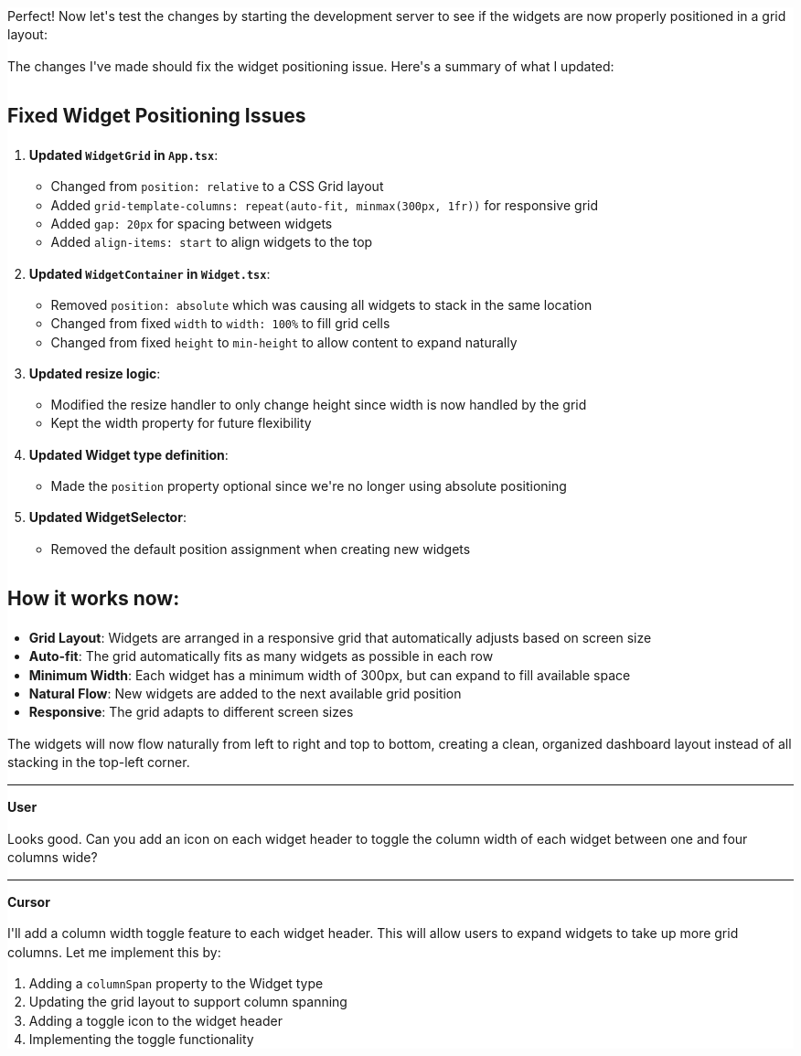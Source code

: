 Perfect! Now let's test the changes by starting the development server to see if the widgets are now properly positioned in a grid layout:


The changes I've made should fix the widget positioning issue. Here's a summary of what I updated:

## Fixed Widget Positioning Issues

1. **Updated `WidgetGrid` in `App.tsx`**:
   - Changed from `position: relative` to a CSS Grid layout
   - Added `grid-template-columns: repeat(auto-fit, minmax(300px, 1fr))` for responsive grid
   - Added `gap: 20px` for spacing between widgets
   - Added `align-items: start` to align widgets to the top

2. **Updated `WidgetContainer` in `Widget.tsx`**:
   - Removed `position: absolute` which was causing all widgets to stack in the same location
   - Changed from fixed `width` to `width: 100%` to fill grid cells
   - Changed from fixed `height` to `min-height` to allow content to expand naturally

3. **Updated resize logic**:
   - Modified the resize handler to only change height since width is now handled by the grid
   - Kept the width property for future flexibility

4. **Updated Widget type definition**:
   - Made the `position` property optional since we're no longer using absolute positioning

5. **Updated WidgetSelector**:
   - Removed the default position assignment when creating new widgets

## How it works now:

- **Grid Layout**: Widgets are arranged in a responsive grid that automatically adjusts based on screen size
- **Auto-fit**: The grid automatically fits as many widgets as possible in each row
- **Minimum Width**: Each widget has a minimum width of 300px, but can expand to fill available space
- **Natural Flow**: New widgets are added to the next available grid position
- **Responsive**: The grid adapts to different screen sizes

The widgets will now flow naturally from left to right and top to bottom, creating a clean, organized dashboard layout instead of all stacking in the top-left corner.

---

**User**

Looks good. Can you add an icon on each widget header to toggle the column width of each widget between one and four columns wide?  

---

**Cursor**

I'll add a column width toggle feature to each widget header. This will allow users to expand widgets to take up more grid columns. Let me implement this by:

1. Adding a `columnSpan` property to the Widget type
2. Updating the grid layout to support column spanning
3. Adding a toggle icon to the widget header
4. Implementing the toggle functionality
